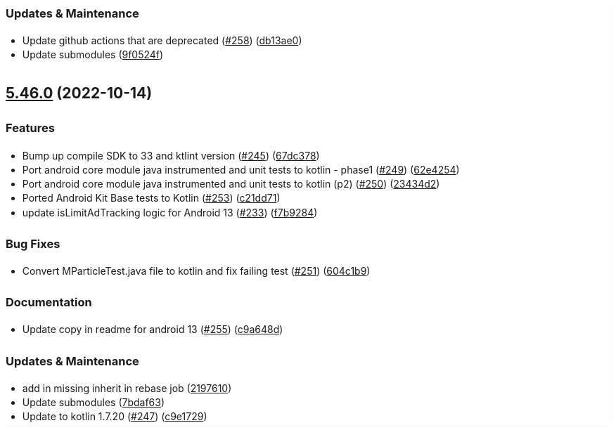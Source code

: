 
### Updates & Maintenance

* Update github actions that are deprecated ([#258](https://github.com/mParticle/mparticle-android-sdk/issues/258)) ([db13ae0](https://github.com/mParticle/mparticle-android-sdk/commit/db13ae02dbbd971c781cc1a40cdaba06486e3799))
* Update submodules ([9f0524f](https://github.com/mParticle/mparticle-android-sdk/commit/9f0524f988674c4b781c9b0f80d04d2f129ee1be))

## [5.46.0](https://github.com/mParticle/mparticle-android-sdk/compare/v5.45.2...v5.46.0) (2022-10-14)


### Features

* Bump up compile SDK to 33 and ktlint version ([#245](https://github.com/mParticle/mparticle-android-sdk/issues/245)) ([67dc378](https://github.com/mParticle/mparticle-android-sdk/commit/67dc378ae98a97a6b9c8cf5545125c14ceffcdb5))
* Port android core module java instrumented and unit tests to kotlin - phase1 ([#249](https://github.com/mParticle/mparticle-android-sdk/issues/249)) ([62e4254](https://github.com/mParticle/mparticle-android-sdk/commit/62e42545d73ae2c9b8e50d54f3dbedfd9dd1b431))
* Port android core module java instrumented and unit tests to kotlin (p2) ([#250](https://github.com/mParticle/mparticle-android-sdk/issues/250)) ([23434d2](https://github.com/mParticle/mparticle-android-sdk/commit/23434d2a4918ef58a7872401f8602c84b177610d))
* Ported Android Kit Base tests to Kotlin ([#253](https://github.com/mParticle/mparticle-android-sdk/issues/253)) ([c21dd71](https://github.com/mParticle/mparticle-android-sdk/commit/c21dd71405e56ff48ac6db3455899588243133c6))
* update isLimitAdTracking logic for Android 13 ([#233](https://github.com/mParticle/mparticle-android-sdk/issues/233)) ([f7b9284](https://github.com/mParticle/mparticle-android-sdk/commit/f7b92845dd0eebe236d1aa836d50161f8bce82f8))


### Bug Fixes

* Convert MParticleTest.java file to kotlin and fix failing test ([#251](https://github.com/mParticle/mparticle-android-sdk/issues/251)) ([604c1b9](https://github.com/mParticle/mparticle-android-sdk/commit/604c1b976e753a282bf0173b559f0427c144fe47))


### Documentation

* Update copy in readme for android 13 ([#255](https://github.com/mParticle/mparticle-android-sdk/issues/255)) ([c9a648d](https://github.com/mParticle/mparticle-android-sdk/commit/c9a648d87eb5b6586a6693b75ffa54fe711b02f2))


### Updates & Maintenance

* add in missing inherit in rebase job ([2197610](https://github.com/mParticle/mparticle-android-sdk/commit/2197610fe1381d941f3f6b5f99afc64965decc52))
* Update submodules ([7bdaf63](https://github.com/mParticle/mparticle-android-sdk/commit/7bdaf63c9444c78ed1063b7039179cfdd645a506))
* Update to kotlin 1.7.20 ([#247](https://github.com/mParticle/mparticle-android-sdk/issues/247)) ([c9e1729](https://github.com/mParticle/mparticle-android-sdk/commit/c9e1729b6ab8817e4c7b0661ae25b3ffb6df4404))
